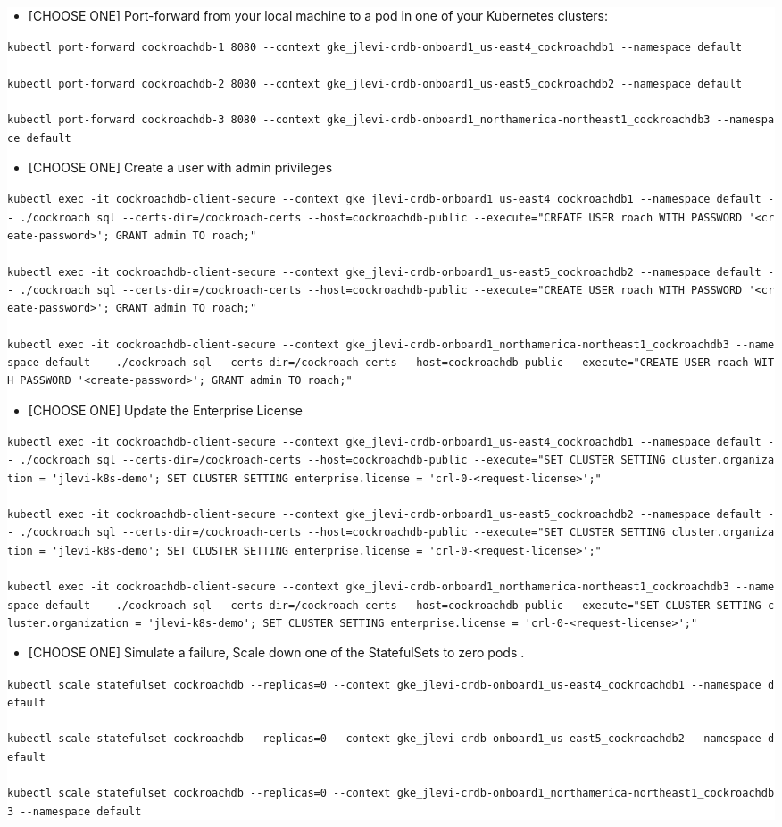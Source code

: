 * [CHOOSE ONE] Port-forward from your local machine to a pod in one of your Kubernetes clusters:

```
kubectl port-forward cockroachdb-1 8080 --context gke_jlevi-crdb-onboard1_us-east4_cockroachdb1 --namespace default

kubectl port-forward cockroachdb-2 8080 --context gke_jlevi-crdb-onboard1_us-east5_cockroachdb2 --namespace default

kubectl port-forward cockroachdb-3 8080 --context gke_jlevi-crdb-onboard1_northamerica-northeast1_cockroachdb3 --namespace default
```

* [CHOOSE ONE] Create a user with admin privileges

```
kubectl exec -it cockroachdb-client-secure --context gke_jlevi-crdb-onboard1_us-east4_cockroachdb1 --namespace default -- ./cockroach sql --certs-dir=/cockroach-certs --host=cockroachdb-public --execute="CREATE USER roach WITH PASSWORD '<create-password>'; GRANT admin TO roach;"

kubectl exec -it cockroachdb-client-secure --context gke_jlevi-crdb-onboard1_us-east5_cockroachdb2 --namespace default -- ./cockroach sql --certs-dir=/cockroach-certs --host=cockroachdb-public --execute="CREATE USER roach WITH PASSWORD '<create-password>'; GRANT admin TO roach;"

kubectl exec -it cockroachdb-client-secure --context gke_jlevi-crdb-onboard1_northamerica-northeast1_cockroachdb3 --namespace default -- ./cockroach sql --certs-dir=/cockroach-certs --host=cockroachdb-public --execute="CREATE USER roach WITH PASSWORD '<create-password>'; GRANT admin TO roach;"
```

* [CHOOSE ONE] Update the Enterprise License

```
kubectl exec -it cockroachdb-client-secure --context gke_jlevi-crdb-onboard1_us-east4_cockroachdb1 --namespace default -- ./cockroach sql --certs-dir=/cockroach-certs --host=cockroachdb-public --execute="SET CLUSTER SETTING cluster.organization = 'jlevi-k8s-demo'; SET CLUSTER SETTING enterprise.license = 'crl-0-<request-license>';"

kubectl exec -it cockroachdb-client-secure --context gke_jlevi-crdb-onboard1_us-east5_cockroachdb2 --namespace default -- ./cockroach sql --certs-dir=/cockroach-certs --host=cockroachdb-public --execute="SET CLUSTER SETTING cluster.organization = 'jlevi-k8s-demo'; SET CLUSTER SETTING enterprise.license = 'crl-0-<request-license>';"

kubectl exec -it cockroachdb-client-secure --context gke_jlevi-crdb-onboard1_northamerica-northeast1_cockroachdb3 --namespace default -- ./cockroach sql --certs-dir=/cockroach-certs --host=cockroachdb-public --execute="SET CLUSTER SETTING cluster.organization = 'jlevi-k8s-demo'; SET CLUSTER SETTING enterprise.license = 'crl-0-<request-license>';"
```

* [CHOOSE ONE] Simulate a failure, Scale down one of the StatefulSets to zero pods .

```
kubectl scale statefulset cockroachdb --replicas=0 --context gke_jlevi-crdb-onboard1_us-east4_cockroachdb1 --namespace default

kubectl scale statefulset cockroachdb --replicas=0 --context gke_jlevi-crdb-onboard1_us-east5_cockroachdb2 --namespace default

kubectl scale statefulset cockroachdb --replicas=0 --context gke_jlevi-crdb-onboard1_northamerica-northeast1_cockroachdb3 --namespace default
```
